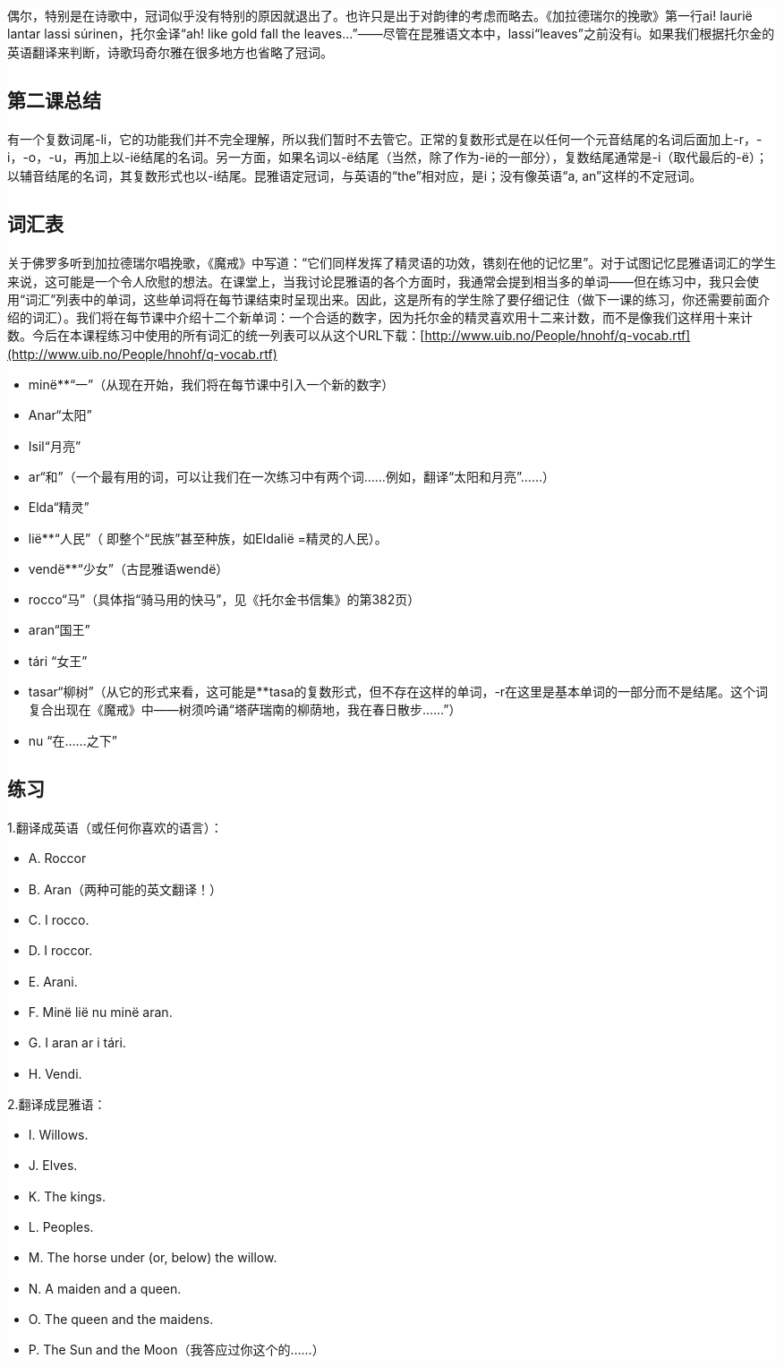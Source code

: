 偶尔，特别是在诗歌中，冠词似乎没有特别的原因就退出了。也许只是出于对韵律的考虑而略去。《加拉德瑞尔的挽歌》第一行ai! laurië lantar lassi súrinen，托尔金译“ah! like gold fall the leaves...”——尽管在昆雅语文本中，lassi“leaves”之前没有i。如果我们根据托尔金的英语翻译来判断，诗歌玛奇尔雅在很多地方也省略了冠词。

## 第二课总结
有一个复数词尾-li，它的功能我们并不完全理解，所以我们暂时不去管它。正常的复数形式是在以任何一个元音结尾的名词后面加上-r，-i，-o，-u，再加上以-ië结尾的名词。另一方面，如果名词以-ë结尾（当然，除了作为-ië的一部分），复数结尾通常是-i（取代最后的-ë）；以辅音结尾的名词，其复数形式也以-i结尾。昆雅语定冠词，与英语的“the”相对应，是i；没有像英语“a, an”这样的不定冠词。

## 词汇表

关于佛罗多听到加拉德瑞尔唱挽歌，《魔戒》中写道：“它们同样发挥了精灵语的功效，镌刻在他的记忆里”。对于试图记忆昆雅语词汇的学生来说，这可能是一个令人欣慰的想法。在课堂上，当我讨论昆雅语的各个方面时，我通常会提到相当多的单词——但在练习中，我只会使用“词汇”列表中的单词，这些单词将在每节课结束时呈现出来。因此，这是所有的学生除了要仔细记住（做下一课的练习，你还需要前面介绍的词汇）。我们将在每节课中介绍十二个新单词：一个合适的数字，因为托尔金的精灵喜欢用十二来计数，而不是像我们这样用十来计数。今后在本课程练习中使用的所有词汇的统一列表可以从这个URL下载：[http://www.uib.no/People/hnohf/q-vocab.rtf](http://www.uib.no/People/hnohf/q-vocab.rtf)

- minë**“一”（从现在开始，我们将在每节课中引入一个新的数字）

- Anar“太阳”

- Isil“月亮”

- ar“和”（一个最有用的词，可以让我们在一次练习中有两个词……例如，翻译“太阳和月亮”……）

- Elda“精灵”

- lië**“人民”（ 即整个“民族”甚至种族，如Eldalië =精灵的人民）。

- vendë**“少女”（古昆雅语wendë）

- rocco“马”（具体指“骑马用的快马”，见《托尔金书信集》的第382页）

- aran“国王”

- tári “女王”

- tasar“柳树”（从它的形式来看，这可能是\*\*tasa的复数形式，但不存在这样的单词，-r在这里是基本单词的一部分而不是结尾。这个词复合出现在《魔戒》中——树须吟诵“塔萨瑞南的柳荫地，我在春日散步……”）

- nu “在……之下”

## 练习

1.翻译成英语（或任何你喜欢的语言）：

- A. Roccor

- B. Aran（两种可能的英文翻译！）

- C. I rocco.

- D. I roccor.

- E. Arani.

- F. Minë lië nu minë aran.

- G. I aran ar i tári.

- H. Vendi.

2.翻译成昆雅语：

- I. Willows.

- J. Elves.

- K. The kings.

- L. Peoples.

- M. The horse under (or, below) the willow.

- N. A maiden and a queen.

- O. The queen and the maidens.

- P. The Sun and the Moon（我答应过你这个的……）